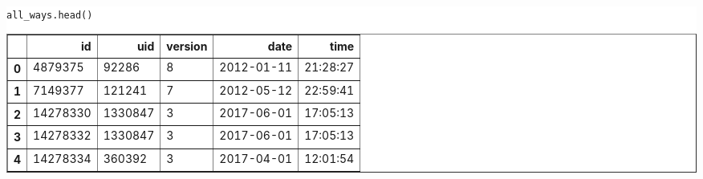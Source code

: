 


```python
all_ways.head()
```




<div>
<table border="1" class="dataframe">
  <thead>
    <tr style="text-align: right;">
      <th></th>
      <th>id</th>
      <th>uid</th>
      <th>version</th>
      <th>date</th>
      <th>time</th>
    </tr>
  </thead>
  <tbody>
    <tr>
      <th>0</th>
      <td>4879375</td>
      <td>92286</td>
      <td>8</td>
      <td>2012-01-11</td>
      <td>21:28:27</td>
    </tr>
    <tr>
      <th>1</th>
      <td>7149377</td>
      <td>121241</td>
      <td>7</td>
      <td>2012-05-12</td>
      <td>22:59:41</td>
    </tr>
    <tr>
      <th>2</th>
      <td>14278330</td>
      <td>1330847</td>
      <td>3</td>
      <td>2017-06-01</td>
      <td>17:05:13</td>
    </tr>
    <tr>
      <th>3</th>
      <td>14278332</td>
      <td>1330847</td>
      <td>3</td>
      <td>2017-06-01</td>
      <td>17:05:13</td>
    </tr>
    <tr>
      <th>4</th>
      <td>14278334</td>
      <td>360392</td>
      <td>3</td>
      <td>2017-04-01</td>
      <td>12:01:54</td>
    </tr>
  </tbody>
</table>
</div>
